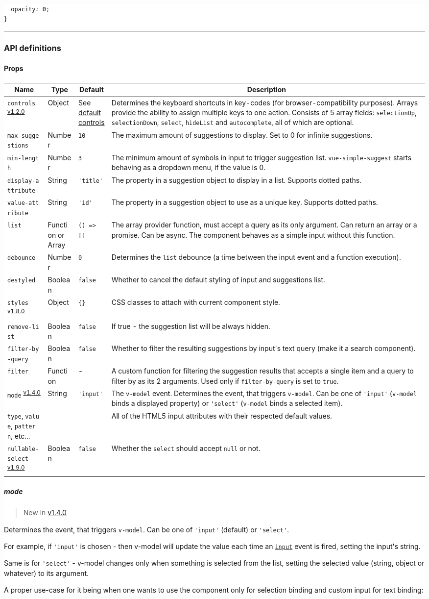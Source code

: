 ```css
  opacity: 0;
}
```



-----
### API definitions

#### Props

| Name                           | Type     | Default  | Description         |
|--------------------------------|----------|----------|--------------------------------------------------------------|
| `controls` <sup>[v1.2.0](https://github.com/KazanExpress/vue-simple-suggest/releases/tag/v1.2.0)</sup>                    | Object   | See [default controls](#default-controls)  | Determines the keyboard shortcuts in key-codes (for browser-compatibility purposes). Arrays provide the ability to assign multiple keys to one action. Consists of 5 array fields: `selectionUp`, `selectionDown`, `select`, `hideList` and `autocomplete`, all of which are optional. |
| `max-suggestions`               | Number   | `10`       | The maximum amount of suggestions to display. Set to 0 for infinite suggestions. |
| `min-length`               | Number   | `3`       | The minimum amount of symbols in input to trigger suggestion list. `vue-simple-suggest` starts behaving as a dropdown menu, if the value is 0. |
| `display-attribute`             | String   | `'title'`  | The property in a suggestion object to display in a list. Supports dotted paths. |
| `value-attribute`               | String   | `'id'`     | The property in a suggestion object to use as a unique key. Supports dotted paths. |
| `list`                      | Function or Array | `() => []` | The array provider function, must accept a query as its only argument. Can return an array or a promise. Can be async. The component behaves as a simple input without this function. |
| `debounce`                     | Number   | `0`        | Determines the `list` debounce (a time between the input event and a function execution). |
| `destyled`                     | Boolean  | `false`    | Whether to cancel the default styling of input and suggestions list. |
| `styles` <sup>[v1.8.0](https://github.com/KazanExpress/vue-simple-suggest/releases/tag/v1.8.0)</sup>                    | Object  | `{}`    | CSS classes to attach with current component style. |
| `remove-list`                   | Boolean  | `false`    | If true - the suggestion list will be always hidden. |
| `filter-by-query`                | Boolean  | `false`    | Whether to filter the resulting suggestions by input's text query (make it a search component). |
| `filter` | Function | - | A custom function for filtering the suggestion results that accepts a single item and a query to filter by as its 2 arguments. Used only if `filter-by-query` is set to `true`. |
| `mode` <sup>[v1.4.0](https://github.com/KazanExpress/vue-simple-suggest/releases/tag/v1.4.0)</sup>                         | String | `'input'` | The `v-model` event. Determines the event, that triggers `v-model`. Can be one of `'input'` (`v-model` binds a displayed property) or `'select'` (`v-model` binds a selected item). |
| `type`, `value`, `pattern`, etc...   |          |            | All of the HTML5 input attributes with their respected default values. |
| `nullable-select` <sup>[v1.9.0](https://github.com/KazanExpress/vue-simple-suggest/releases/tag/v1.4.0)</sup>                    | Boolean  | `false`    | Whether the `select` should accept `null` or not. |

##### mode
> New in [v1.4.0](https://github.com/KazanExpress/vue-simple-suggest/releases/tag/v1.4.0)

Determines the event, that triggers `v-model`. Can be one of `'input'` (default) or `'select'`.

For example, if `'input'` is chosen - then v-model will update the value each time an [`input`](#emitted-events) event is fired, setting the input's string.

Same is for `'select'` - v-model changes only when something is selected from the list, setting the selected value (string, object or whatever) to its argument.

A proper use-case for it being when one wants to use the component only for selection binding and custom input for text binding:

